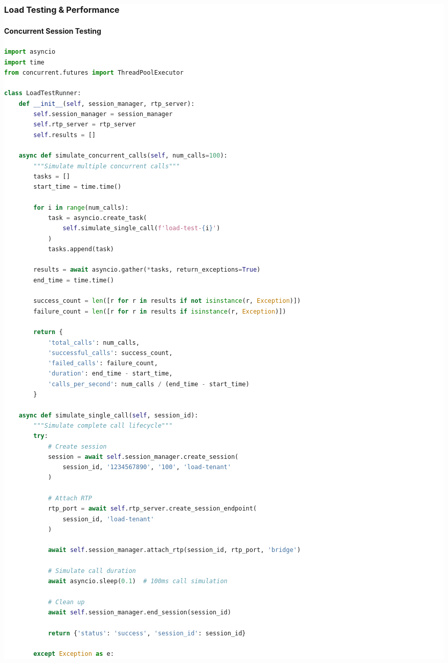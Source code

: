 ### Load Testing & Performance

#### Concurrent Session Testing
```python
import asyncio
import time
from concurrent.futures import ThreadPoolExecutor

class LoadTestRunner:
    def __init__(self, session_manager, rtp_server):
        self.session_manager = session_manager
        self.rtp_server = rtp_server
        self.results = []
        
    async def simulate_concurrent_calls(self, num_calls=100):
        """Simulate multiple concurrent calls"""
        tasks = []
        start_time = time.time()
        
        for i in range(num_calls):
            task = asyncio.create_task(
                self.simulate_single_call(f'load-test-{i}')
            )
            tasks.append(task)
            
        results = await asyncio.gather(*tasks, return_exceptions=True)
        end_time = time.time()
        
        success_count = len([r for r in results if not isinstance(r, Exception)])
        failure_count = len([r for r in results if isinstance(r, Exception)])
        
        return {
            'total_calls': num_calls,
            'successful_calls': success_count,
            'failed_calls': failure_count,
            'duration': end_time - start_time,
            'calls_per_second': num_calls / (end_time - start_time)
        }
        
    async def simulate_single_call(self, session_id):
        """Simulate complete call lifecycle"""
        try:
            # Create session
            session = await self.session_manager.create_session(
                session_id, '1234567890', '100', 'load-tenant'
            )
            
            # Attach RTP
            rtp_port = await self.rtp_server.create_session_endpoint(
                session_id, 'load-tenant'
            )
            
            await self.session_manager.attach_rtp(session_id, rtp_port, 'bridge')
            
            # Simulate call duration
            await asyncio.sleep(0.1)  # 100ms call simulation
            
            # Clean up
            await self.session_manager.end_session(session_id)
            
            return {'status': 'success', 'session_id': session_id}
            
        except Exception as e:
```
